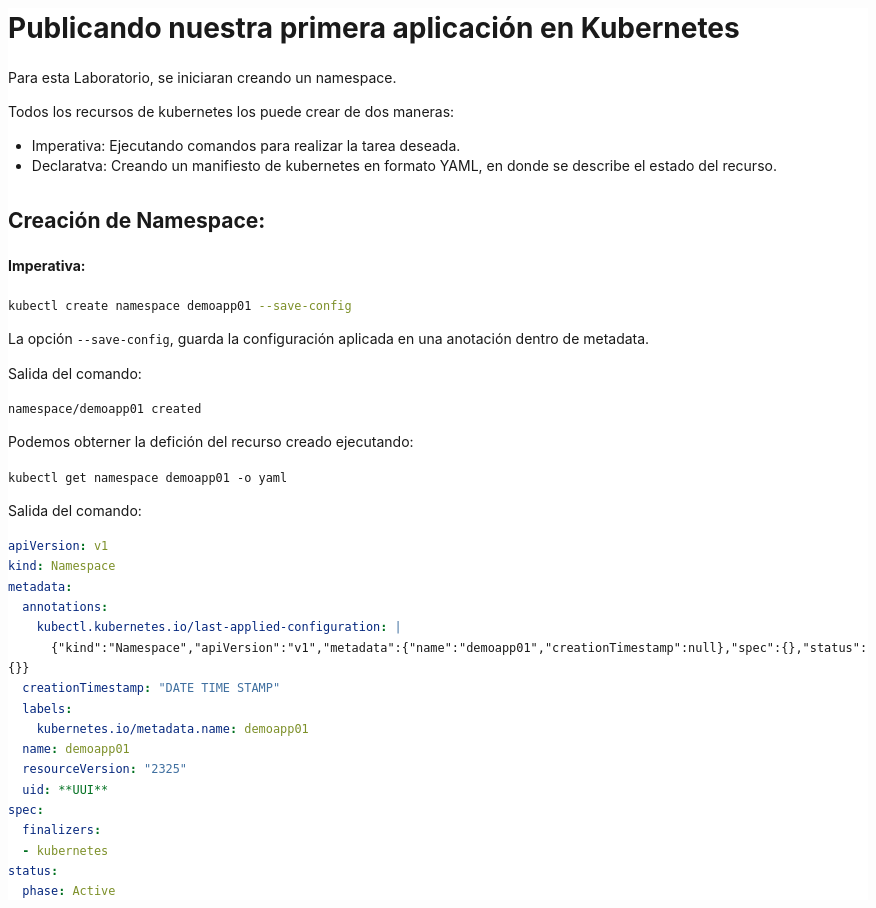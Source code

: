 # Publicando nuestra primera aplicación en Kubernetes

Para esta Laboratorio, se iniciaran creando un namespace.

Todos los recursos de kubernetes los puede crear de dos maneras:

* Imperativa: Ejecutando comandos para realizar la tarea deseada.
* Declaratva: Creando un manifiesto de kubernetes en formato YAML, en donde se describe el estado del recurso.

## Creación de Namespace:

#### Imperativa:

```bash
kubectl create namespace demoapp01 --save-config
```

La opción ```--save-config```, guarda la configuración aplicada en una anotación dentro de metadata.

Salida del comando:
```
namespace/demoapp01 created
```

Podemos obterner la defición del recurso creado ejecutando:

```
kubectl get namespace demoapp01 -o yaml
```

Salida del comando:

```yaml
apiVersion: v1
kind: Namespace
metadata:
  annotations:
    kubectl.kubernetes.io/last-applied-configuration: |
      {"kind":"Namespace","apiVersion":"v1","metadata":{"name":"demoapp01","creationTimestamp":null},"spec":{},"status":{}}
  creationTimestamp: "DATE TIME STAMP"
  labels:
    kubernetes.io/metadata.name: demoapp01
  name: demoapp01
  resourceVersion: "2325"
  uid: **UUI**
spec:
  finalizers:
  - kubernetes
status:
  phase: Active
```
